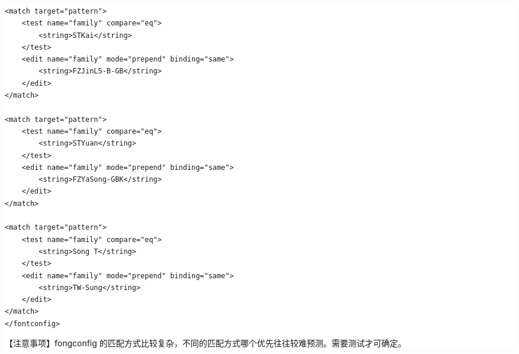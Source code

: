     <match target="pattern">
    	<test name="family" compare="eq">
    		<string>STKai</string>
    	</test>
    	<edit name="family" mode="prepend" binding="same">
    		<string>FZJinLS-B-GB</string> 
    	</edit>
    </match>
    	
    <match target="pattern">
    	<test name="family" compare="eq">
    		<string>STYuan</string>
    	</test>
    	<edit name="family" mode="prepend" binding="same">
    		<string>FZYaSong-GBK</string> 
    	</edit>
    </match>
    	
    <match target="pattern">
    	<test name="family" compare="eq">
    		<string>Song T</string>
    	</test>
    	<edit name="family" mode="prepend" binding="same">
    		<string>TW-Sung</string>
    	</edit>
    </match>
    </fontconfig>

【注意事项】fongconfig 的匹配方式比较复杂，不同的匹配方式哪个优先往往较难预测。需要测试才可确定。
